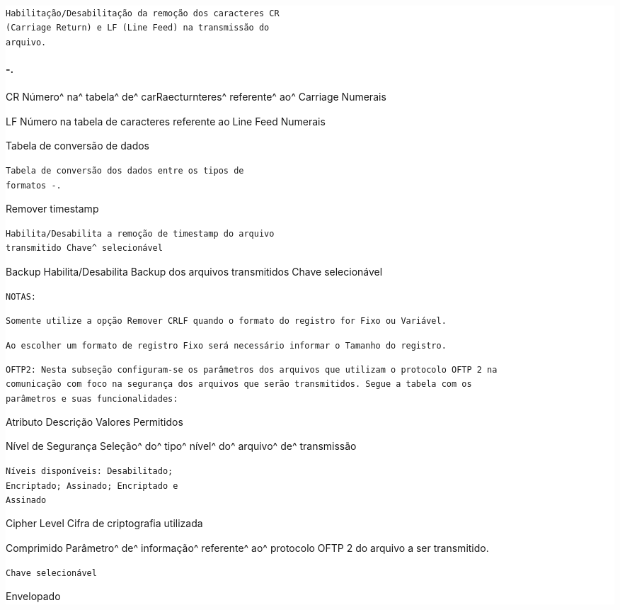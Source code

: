 ```
Habilitação/Desabilitação da remoção dos caracteres CR
(Carriage Return) e LF (Line Feed) na transmissão do
arquivo.
```
#### -.

CR Número^ na^ tabela^ de^ carRaecturnteres^ referente^ ao^ Carriage Numerais

LF Número na tabela de caracteres referente ao Line Feed Numerais

Tabela de
conversão de
dados

```
Tabela de conversão dos dados entre os tipos de
formatos -.
```
Remover timestamp

```
Habilita/Desabilita a remoção de timestamp do arquivo
transmitido Chave^ selecionável
```
Backup Habilita/Desabilita Backup dos arquivos transmitidos Chave selecionável

```
NOTAS:
```
```
Somente utilize a opção Remover CRLF quando o formato do registro for Fixo ou Variável.
```

```
Ao escolher um formato de registro Fixo será necessário informar o Tamanho do registro.
```
```
OFTP2: Nesta subseção configuram-se os parâmetros dos arquivos que utilizam o protocolo OFTP 2 na
comunicação com foco na segurança dos arquivos que serão transmitidos. Segue a tabela com os
parâmetros e suas funcionalidades:
```
Atributo Descrição Valores Permitidos

Nível de
Segurança Seleção^ do^ tipo^ nível^ do^ arquivo^ de^ transmissão

```
Níveis disponíveis: Desabilitado;
Encriptado; Assinado; Encriptado e
Assinado
```
Cipher Level Cifra de criptografia utilizada

Comprimido Parâmetro^ de^ informação^ referente^ ao^ protocolo
OFTP 2 do arquivo a ser transmitido.

```
Chave selecionável
```
Envelopado
